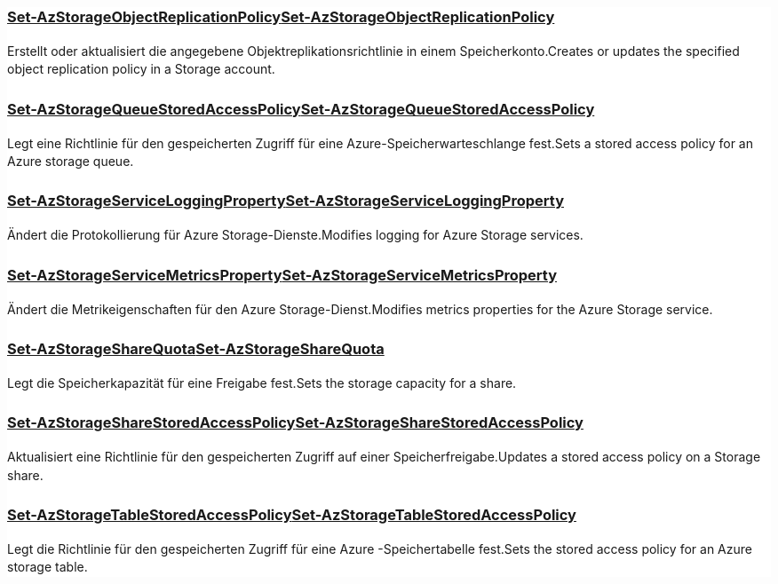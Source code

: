 ### [<span data-ttu-id="56348-332">Set-AzStorageObjectReplicationPolicy</span><span class="sxs-lookup"><span data-stu-id="56348-332">Set-AzStorageObjectReplicationPolicy</span></span>](Set-AzStorageObjectReplicationPolicy.md)
<span data-ttu-id="56348-333">Erstellt oder aktualisiert die angegebene Objektreplikationsrichtlinie in einem Speicherkonto.</span><span class="sxs-lookup"><span data-stu-id="56348-333">Creates or updates the specified object replication policy in a Storage account.</span></span>

### [<span data-ttu-id="56348-334">Set-AzStorageQueueStoredAccessPolicy</span><span class="sxs-lookup"><span data-stu-id="56348-334">Set-AzStorageQueueStoredAccessPolicy</span></span>](Set-AzStorageQueueStoredAccessPolicy.md)
<span data-ttu-id="56348-335">Legt eine Richtlinie für den gespeicherten Zugriff für eine Azure-Speicherwarteschlange fest.</span><span class="sxs-lookup"><span data-stu-id="56348-335">Sets a stored access policy for an Azure storage queue.</span></span>

### [<span data-ttu-id="56348-336">Set-AzStorageServiceLoggingProperty</span><span class="sxs-lookup"><span data-stu-id="56348-336">Set-AzStorageServiceLoggingProperty</span></span>](Set-AzStorageServiceLoggingProperty.md)
<span data-ttu-id="56348-337">Ändert die Protokollierung für Azure Storage-Dienste.</span><span class="sxs-lookup"><span data-stu-id="56348-337">Modifies logging for Azure Storage services.</span></span>

### [<span data-ttu-id="56348-338">Set-AzStorageServiceMetricsProperty</span><span class="sxs-lookup"><span data-stu-id="56348-338">Set-AzStorageServiceMetricsProperty</span></span>](Set-AzStorageServiceMetricsProperty.md)
<span data-ttu-id="56348-339">Ändert die Metrikeigenschaften für den Azure Storage-Dienst.</span><span class="sxs-lookup"><span data-stu-id="56348-339">Modifies metrics properties for the Azure Storage service.</span></span>

### [<span data-ttu-id="56348-340">Set-AzStorageShareQuota</span><span class="sxs-lookup"><span data-stu-id="56348-340">Set-AzStorageShareQuota</span></span>](Set-AzStorageShareQuota.md)
<span data-ttu-id="56348-341">Legt die Speicherkapazität für eine Freigabe fest.</span><span class="sxs-lookup"><span data-stu-id="56348-341">Sets the storage capacity for a share.</span></span>

### [<span data-ttu-id="56348-342">Set-AzStorageShareStoredAccessPolicy</span><span class="sxs-lookup"><span data-stu-id="56348-342">Set-AzStorageShareStoredAccessPolicy</span></span>](Set-AzStorageShareStoredAccessPolicy.md)
<span data-ttu-id="56348-343">Aktualisiert eine Richtlinie für den gespeicherten Zugriff auf einer Speicherfreigabe.</span><span class="sxs-lookup"><span data-stu-id="56348-343">Updates a stored access policy on a Storage share.</span></span>

### [<span data-ttu-id="56348-344">Set-AzStorageTableStoredAccessPolicy</span><span class="sxs-lookup"><span data-stu-id="56348-344">Set-AzStorageTableStoredAccessPolicy</span></span>](Set-AzStorageTableStoredAccessPolicy.md)
<span data-ttu-id="56348-345">Legt die Richtlinie für den gespeicherten Zugriff für eine Azure -Speichertabelle fest.</span><span class="sxs-lookup"><span data-stu-id="56348-345">Sets the stored access policy for an Azure storage table.</span></span>
